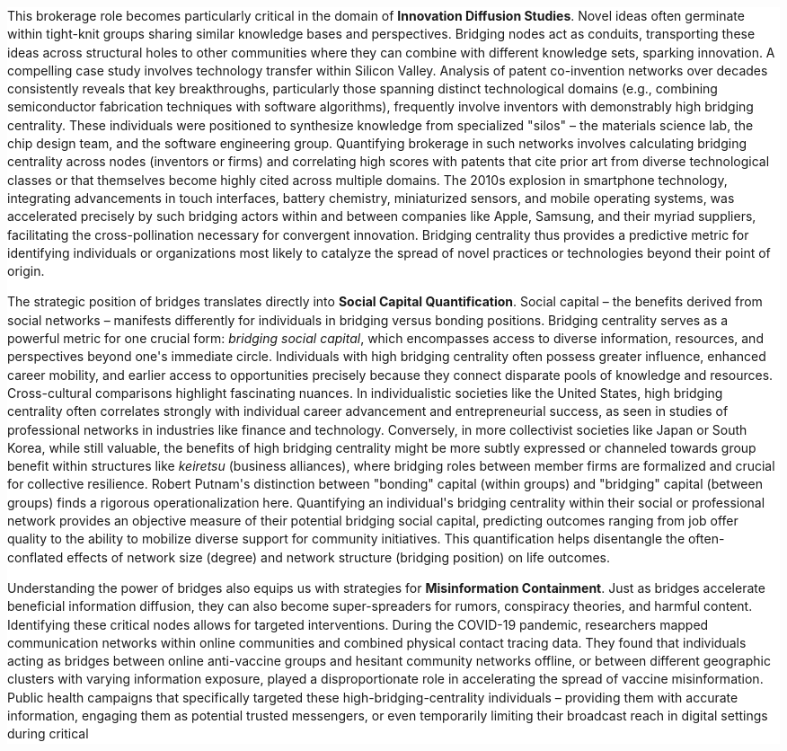 This brokerage role becomes particularly critical in the domain of **Innovation Diffusion Studies**. Novel ideas often germinate within tight-knit groups sharing similar knowledge bases and perspectives. Bridging nodes act as conduits, transporting these ideas across structural holes to other communities where they can combine with different knowledge sets, sparking innovation. A compelling case study involves technology transfer within Silicon Valley. Analysis of patent co-invention networks over decades consistently reveals that key breakthroughs, particularly those spanning distinct technological domains (e.g., combining semiconductor fabrication techniques with software algorithms), frequently involve inventors with demonstrably high bridging centrality. These individuals were positioned to synthesize knowledge from specialized "silos" – the materials science lab, the chip design team, and the software engineering group. Quantifying brokerage in such networks involves calculating bridging centrality across nodes (inventors or firms) and correlating high scores with patents that cite prior art from diverse technological classes or that themselves become highly cited across multiple domains. The 2010s explosion in smartphone technology, integrating advancements in touch interfaces, battery chemistry, miniaturized sensors, and mobile operating systems, was accelerated precisely by such bridging actors within and between companies like Apple, Samsung, and their myriad suppliers, facilitating the cross-pollination necessary for convergent innovation. Bridging centrality thus provides a predictive metric for identifying individuals or organizations most likely to catalyze the spread of novel practices or technologies beyond their point of origin.

The strategic position of bridges translates directly into **Social Capital Quantification**. Social capital – the benefits derived from social networks – manifests differently for individuals in bridging versus bonding positions. Bridging centrality serves as a powerful metric for one crucial form: *bridging social capital*, which encompasses access to diverse information, resources, and perspectives beyond one's immediate circle. Individuals with high bridging centrality often possess greater influence, enhanced career mobility, and earlier access to opportunities precisely because they connect disparate pools of knowledge and resources. Cross-cultural comparisons highlight fascinating nuances. In individualistic societies like the United States, high bridging centrality often correlates strongly with individual career advancement and entrepreneurial success, as seen in studies of professional networks in industries like finance and technology. Conversely, in more collectivist societies like Japan or South Korea, while still valuable, the benefits of high bridging centrality might be more subtly expressed or channeled towards group benefit within structures like *keiretsu* (business alliances), where bridging roles between member firms are formalized and crucial for collective resilience. Robert Putnam's distinction between "bonding" capital (within groups) and "bridging" capital (between groups) finds a rigorous operationalization here. Quantifying an individual's bridging centrality within their social or professional network provides an objective measure of their potential bridging social capital, predicting outcomes ranging from job offer quality to the ability to mobilize diverse support for community initiatives. This quantification helps disentangle the often-conflated effects of network size (degree) and network structure (bridging position) on life outcomes.

Understanding the power of bridges also equips us with strategies for **Misinformation Containment**. Just as bridges accelerate beneficial information diffusion, they can also become super-spreaders for rumors, conspiracy theories, and harmful content. Identifying these critical nodes allows for targeted interventions. During the COVID-19 pandemic, researchers mapped communication networks within online communities and combined physical contact tracing data. They found that individuals acting as bridges between online anti-vaccine groups and hesitant community networks offline, or between different geographic clusters with varying information exposure, played a disproportionate role in accelerating the spread of vaccine misinformation. Public health campaigns that specifically targeted these high-bridging-centrality individuals – providing them with accurate information, engaging them as potential trusted messengers, or even temporarily limiting their broadcast reach in digital settings during critical
